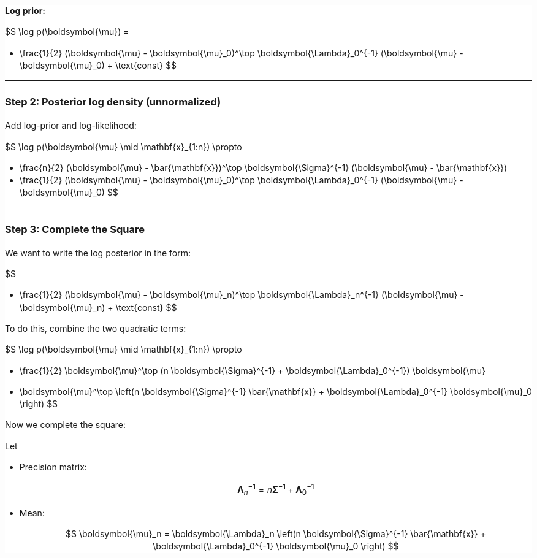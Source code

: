 **Log prior:**

$$
\log p(\boldsymbol{\mu}) =
- \frac{1}{2} (\boldsymbol{\mu} - \boldsymbol{\mu}_0)^\top \boldsymbol{\Lambda}_0^{-1} (\boldsymbol{\mu} - \boldsymbol{\mu}_0) + \text{const}
$$

---

### Step 2: Posterior log density (unnormalized)

Add log-prior and log-likelihood:

$$
\log p(\boldsymbol{\mu} \mid \mathbf{x}_{1:n}) \propto
- \frac{n}{2} (\boldsymbol{\mu} - \bar{\mathbf{x}})^\top \boldsymbol{\Sigma}^{-1} (\boldsymbol{\mu} - \bar{\mathbf{x}})
- \frac{1}{2} (\boldsymbol{\mu} - \boldsymbol{\mu}_0)^\top \boldsymbol{\Lambda}_0^{-1} (\boldsymbol{\mu} - \boldsymbol{\mu}_0)
$$

---

### Step 3: Complete the Square

We want to write the log posterior in the form:

$$
- \frac{1}{2} (\boldsymbol{\mu} - \boldsymbol{\mu}_n)^\top \boldsymbol{\Lambda}_n^{-1} (\boldsymbol{\mu} - \boldsymbol{\mu}_n) + \text{const}
$$

To do this, combine the two quadratic terms:

$$
\log p(\boldsymbol{\mu} \mid \mathbf{x}_{1:n}) \propto
- \frac{1}{2} \boldsymbol{\mu}^\top (n \boldsymbol{\Sigma}^{-1} + \boldsymbol{\Lambda}_0^{-1}) \boldsymbol{\mu}
+ \boldsymbol{\mu}^\top \left(n \boldsymbol{\Sigma}^{-1} \bar{\mathbf{x}} + \boldsymbol{\Lambda}_0^{-1} \boldsymbol{\mu}_0 \right)
$$

Now we complete the square:

Let

* Precision matrix:

  $$
  \boldsymbol{\Lambda}_n^{-1} = n \boldsymbol{\Sigma}^{-1} + \boldsymbol{\Lambda}_0^{-1}
  $$

* Mean:

  $$
  \boldsymbol{\mu}_n = \boldsymbol{\Lambda}_n \left(n \boldsymbol{\Sigma}^{-1} \bar{\mathbf{x}} + \boldsymbol{\Lambda}_0^{-1} \boldsymbol{\mu}_0 \right)
  $$
